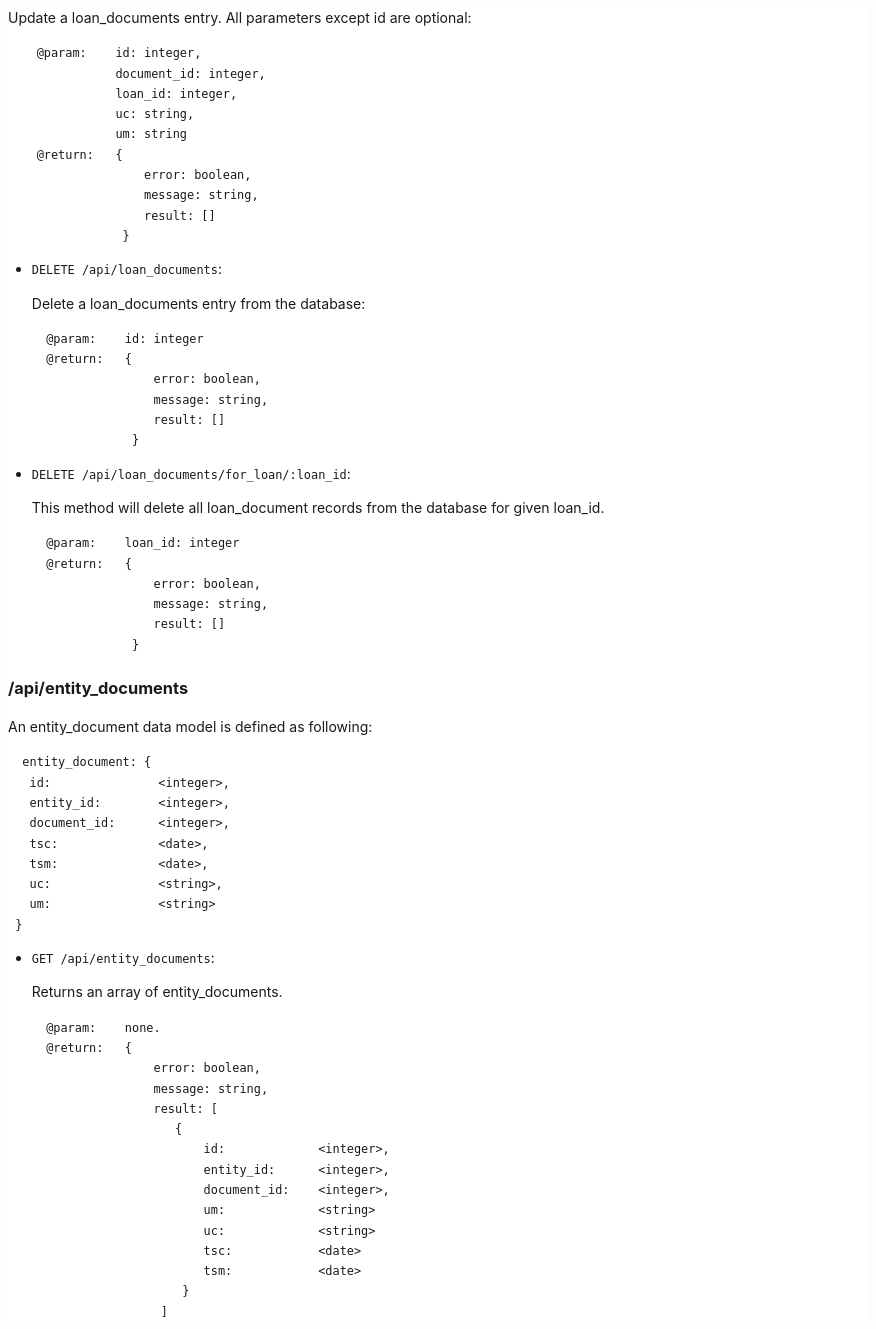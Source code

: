   Update a loan_documents entry. All parameters except id are optional:

        @param:    id: integer,
                   document_id: integer,
                   loan_id: integer,
                   uc: string,
                   um: string
        @return:   {
                       error: boolean,
                       message: string,
                       result: []
                    }


- `DELETE /api/loan_documents`:

  Delete a loan_documents entry from the database:

        @param:    id: integer
        @return:   {
                       error: boolean,
                       message: string,
                       result: []
                    }

- `DELETE /api/loan_documents/for_loan/:loan_id`:

  This method will delete all loan_document records from the database for given loan_id.

        @param:    loan_id: integer
        @return:   {
                       error: boolean,
                       message: string,
                       result: []
                    }

### /api/entity_documents

An entity_document data model is defined as following:

      entity_document: {
	   id:               <integer>,
	   entity_id:        <integer>,
	   document_id:      <integer>,
	   tsc:              <date>,
	   tsm:              <date>,
	   uc:               <string>,
	   um:               <string>
     }


- `GET /api/entity_documents`:

  Returns an array of entity_documents.

        @param:    none.
        @return:   {
                       error: boolean,
                       message: string,
                       result: [
                          {
                              id:             <integer>,
                              entity_id:      <integer>,
                              document_id:    <integer>,
                              um:             <string>
                              uc:             <string>
                              tsc:            <date>
                              tsm:            <date>
                           }
                        ]